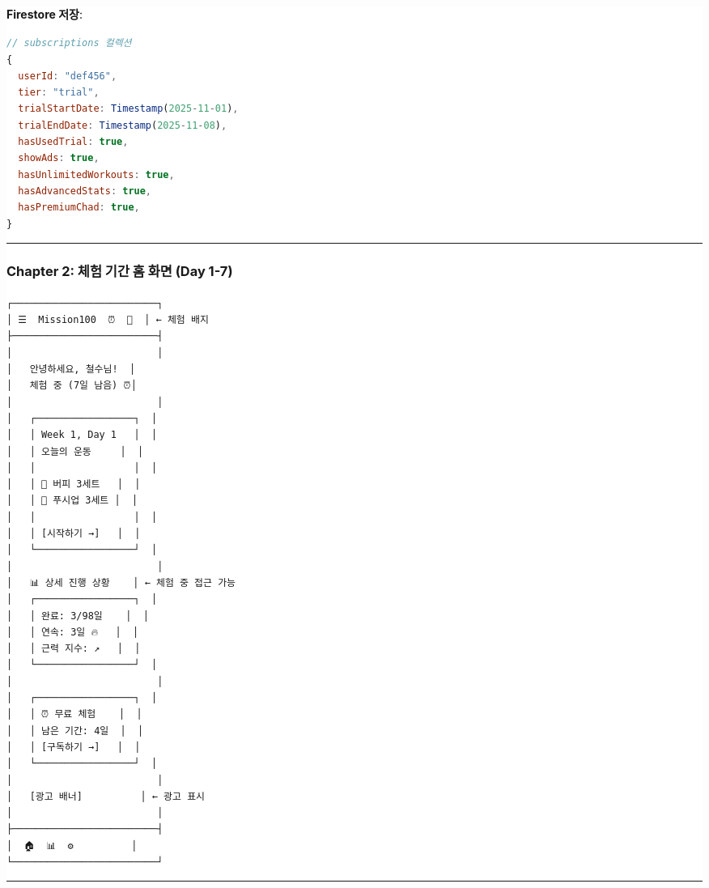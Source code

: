 **Firestore 저장**:
```javascript
// subscriptions 컬렉션
{
  userId: "def456",
  tier: "trial",
  trialStartDate: Timestamp(2025-11-01),
  trialEndDate: Timestamp(2025-11-08),
  hasUsedTrial: true,
  showAds: true,
  hasUnlimitedWorkouts: true,
  hasAdvancedStats: true,
  hasPremiumChad: true,
}
```

---

### Chapter 2: 체험 기간 홈 화면 (Day 1-7)

```
┌─────────────────────────┐
│ ☰  Mission100  ⏰  👤  │ ← 체험 배지
├─────────────────────────┤
│                         │
│   안녕하세요, 철수님!  │
│   체험 중 (7일 남음) ⏰│
│                         │
│   ┌─────────────────┐  │
│   │ Week 1, Day 1   │  │
│   │ 오늘의 운동     │  │
│   │                 │  │
│   │ 🏃 버피 3세트   │  │
│   │ 💪 푸시업 3세트 │  │
│   │                 │  │
│   │ [시작하기 →]   │  │
│   └─────────────────┘  │
│                         │
│   📊 상세 진행 상황    │ ← 체험 중 접근 가능
│   ┌─────────────────┐  │
│   │ 완료: 3/98일    │  │
│   │ 연속: 3일 🔥   │  │
│   │ 근력 지수: ↗️   │  │
│   └─────────────────┘  │
│                         │
│   ┌─────────────────┐  │
│   │ ⏰ 무료 체험    │  │
│   │ 남은 기간: 4일  │  │
│   │ [구독하기 →]   │  │
│   └─────────────────┘  │
│                         │
│   [광고 배너]          │ ← 광고 표시
│                         │
├─────────────────────────┤
│  🏠  📊  ⚙️          │
└─────────────────────────┘
```

---
